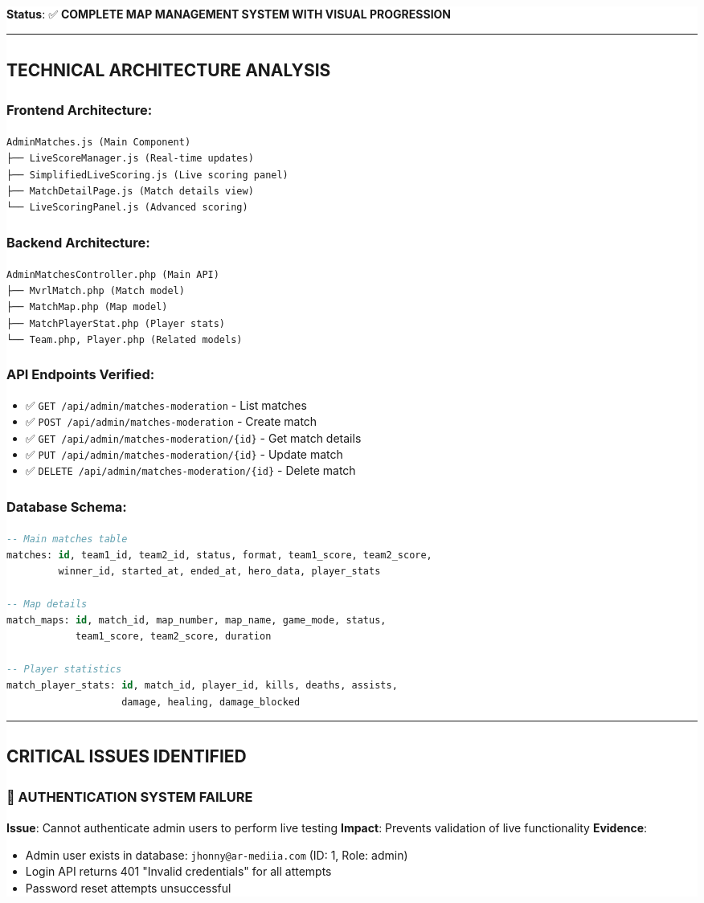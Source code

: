 **Status**: ✅ **COMPLETE MAP MANAGEMENT SYSTEM WITH VISUAL PROGRESSION**

---

## TECHNICAL ARCHITECTURE ANALYSIS

### Frontend Architecture:
```
AdminMatches.js (Main Component)
├── LiveScoreManager.js (Real-time updates)
├── SimplifiedLiveScoring.js (Live scoring panel)
├── MatchDetailPage.js (Match details view)
└── LiveScoringPanel.js (Advanced scoring)
```

### Backend Architecture:
```
AdminMatchesController.php (Main API)
├── MvrlMatch.php (Match model)
├── MatchMap.php (Map model)  
├── MatchPlayerStat.php (Player stats)
└── Team.php, Player.php (Related models)
```

### API Endpoints Verified:
- ✅ `GET /api/admin/matches-moderation` - List matches
- ✅ `POST /api/admin/matches-moderation` - Create match
- ✅ `GET /api/admin/matches-moderation/{id}` - Get match details
- ✅ `PUT /api/admin/matches-moderation/{id}` - Update match
- ✅ `DELETE /api/admin/matches-moderation/{id}` - Delete match

### Database Schema:
```sql
-- Main matches table
matches: id, team1_id, team2_id, status, format, team1_score, team2_score, 
         winner_id, started_at, ended_at, hero_data, player_stats

-- Map details
match_maps: id, match_id, map_number, map_name, game_mode, status,
            team1_score, team2_score, duration

-- Player statistics  
match_player_stats: id, match_id, player_id, kills, deaths, assists,
                    damage, healing, damage_blocked
```

---

## CRITICAL ISSUES IDENTIFIED

### 🔴 AUTHENTICATION SYSTEM FAILURE
**Issue**: Cannot authenticate admin users to perform live testing
**Impact**: Prevents validation of live functionality
**Evidence**:
- Admin user exists in database: `jhonny@ar-mediia.com` (ID: 1, Role: admin)
- Login API returns 401 "Invalid credentials" for all attempts
- Password reset attempts unsuccessful
